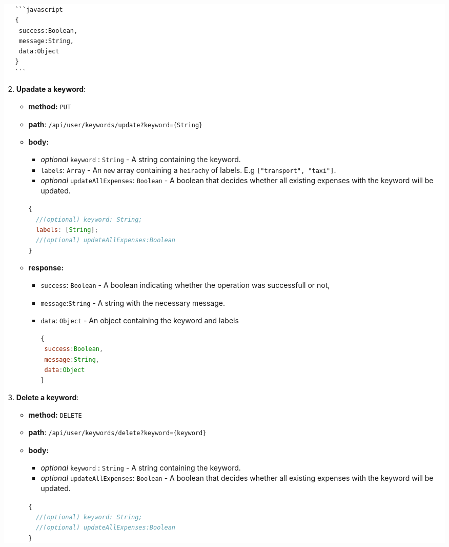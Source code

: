        ```javascript
       {
        success:Boolean,
        message:String,
        data:Object
       }
       ```

2. **Upadate a keyword**:

   - **method:** `PUT`
   - **path**: `/api/user/keywords/update?keyword={String}`
   - **body:**

     - _optional_ `keyword` : `String` - A string containing the keyword.
     - `labels`: `Array` - An `new` array containing a `heirachy` of labels. E.g `["transport", "taxi"]`.
     - _optional_ `updateAllExpenses`: `Boolean` - A boolean that decides whether all existing expenses with the keyword will be updated.

     ```javascript
     {
       //(optional) keyword: String;
       labels: [String];
       //(optional) updateAllExpenses:Boolean
     }
     ```

   - **response:**

     - `success`: `Boolean` - A boolean indicating whether the operation was successfull or not,
     - `message`:`String` - A string with the necessary message.
     - `data`: `Object` - An object containing the keyword and labels

       ```javascript
       {
        success:Boolean,
        message:String,
        data:Object
       }
       ```

3. **Delete a keyword**:

   - **method:** `DELETE`
   - **path**: `/api/user/keywords/delete?keyword={keyword}`
   - **body:**

     - _optional_ `keyword` : `String` - A string containing the keyword.
     - _optional_ `updateAllExpenses`: `Boolean` - A boolean that decides whether all existing expenses with the keyword will be updated.

     ```javascript
     {
       //(optional) keyword: String;
       //(optional) updateAllExpenses:Boolean
     }
     ```
